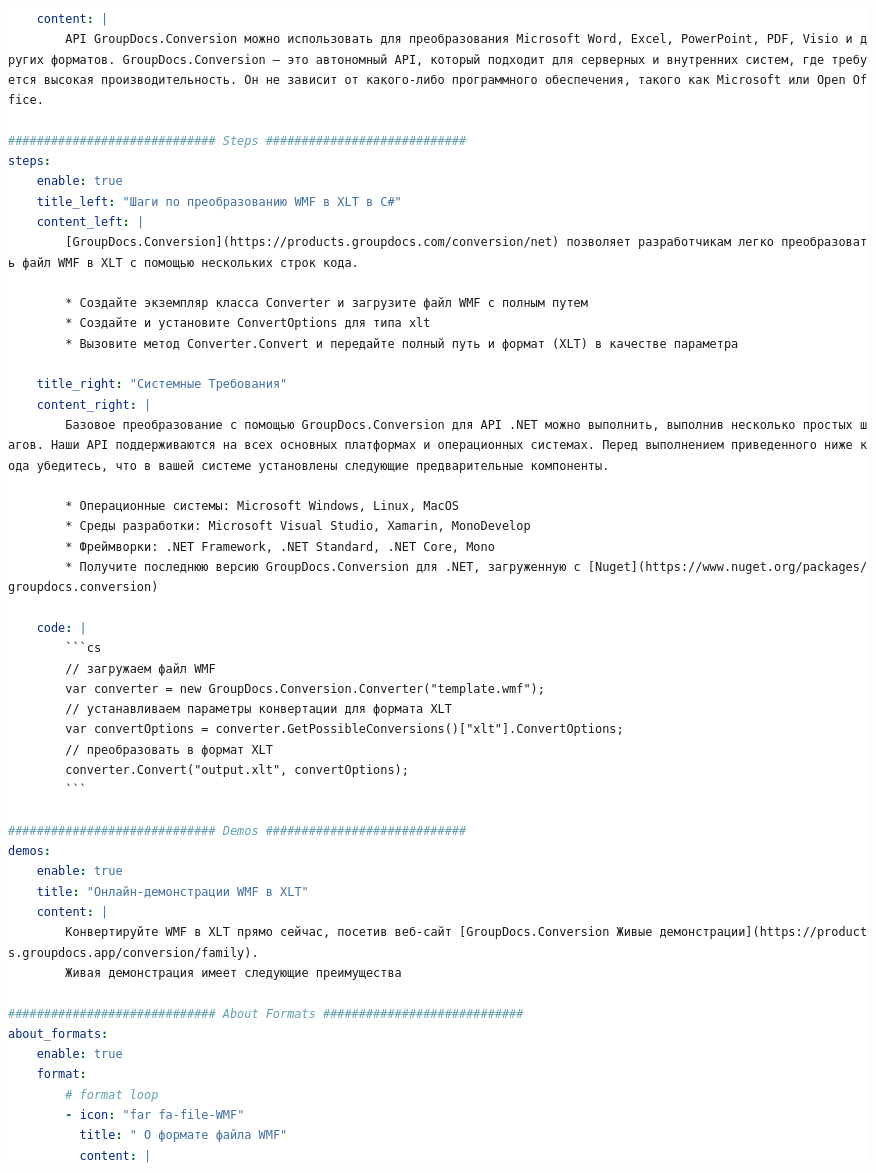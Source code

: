 ```yaml
    content: |
        API GroupDocs.Conversion можно использовать для преобразования Microsoft Word, Excel, PowerPoint, PDF, Visio и других форматов. GroupDocs.Conversion — это автономный API, который подходит для серверных и внутренних систем, где требуется высокая производительность. Он не зависит от какого-либо программного обеспечения, такого как Microsoft или Open Office.

############################# Steps ############################
steps:
    enable: true
    title_left: "Шаги по преобразованию WMF в XLT в C#"
    content_left: |
        [GroupDocs.Conversion](https://products.groupdocs.com/conversion/net) позволяет разработчикам легко преобразовать файл WMF в XLT с помощью нескольких строк кода.

        * Создайте экземпляр класса Converter и загрузите файл WMF с полным путем
        * Создайте и установите ConvertOptions для типа xlt
        * Вызовите метод Converter.Convert и передайте полный путь и формат (XLT) в качестве параметра
        
    title_right: "Системные Требования"
    content_right: |
        Базовое преобразование с помощью GroupDocs.Conversion для API .NET можно выполнить, выполнив несколько простых шагов. Наши API поддерживаются на всех основных платформах и операционных системах. Перед выполнением приведенного ниже кода убедитесь, что в вашей системе установлены следующие предварительные компоненты.

        * Операционные системы: Microsoft Windows, Linux, MacOS
        * Среды разработки: Microsoft Visual Studio, Xamarin, MonoDevelop
        * Фреймворки: .NET Framework, .NET Standard, .NET Core, Mono
        * Получите последнюю версию GroupDocs.Conversion для .NET, загруженную с [Nuget](https://www.nuget.org/packages/groupdocs.conversion)
        
    code: |
        ```cs
        // загружаем файл WMF
        var converter = new GroupDocs.Conversion.Converter("template.wmf");
        // устанавливаем параметры конвертации для формата XLT
        var convertOptions = converter.GetPossibleConversions()["xlt"].ConvertOptions;
        // преобразовать в формат XLT
        converter.Convert("output.xlt", convertOptions);
        ```
        
############################# Demos ############################
demos:
    enable: true
    title: "Онлайн-демонстрации WMF в XLT"
    content: |
        Конвертируйте WMF в XLT прямо сейчас, посетив веб-сайт [GroupDocs.Conversion Живые демонстрации](https://products.groupdocs.app/conversion/family).
        Живая демонстрация имеет следующие преимущества
        
############################# About Formats ############################
about_formats:
    enable: true
    format:
        # format loop
        - icon: "far fa-file-WMF"
          title: " О формате файла WMF"
          content: |
```